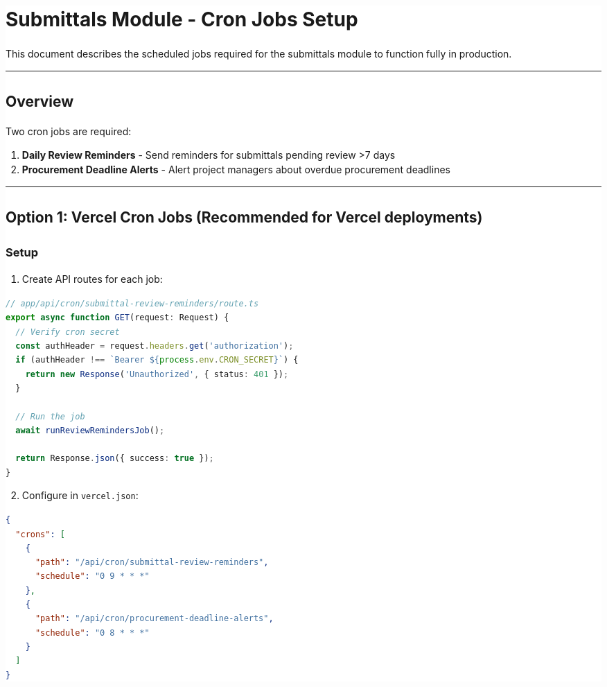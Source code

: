 # Submittals Module - Cron Jobs Setup

This document describes the scheduled jobs required for the submittals module to function fully in production.

---

## Overview

Two cron jobs are required:
1. **Daily Review Reminders** - Send reminders for submittals pending review >7 days
2. **Procurement Deadline Alerts** - Alert project managers about overdue procurement deadlines

---

## Option 1: Vercel Cron Jobs (Recommended for Vercel deployments)

### Setup

1. Create API routes for each job:

```typescript
// app/api/cron/submittal-review-reminders/route.ts
export async function GET(request: Request) {
  // Verify cron secret
  const authHeader = request.headers.get('authorization');
  if (authHeader !== `Bearer ${process.env.CRON_SECRET}`) {
    return new Response('Unauthorized', { status: 401 });
  }

  // Run the job
  await runReviewRemindersJob();

  return Response.json({ success: true });
}
```

2. Configure in `vercel.json`:

```json
{
  "crons": [
    {
      "path": "/api/cron/submittal-review-reminders",
      "schedule": "0 9 * * *"
    },
    {
      "path": "/api/cron/procurement-deadline-alerts",
      "schedule": "0 8 * * *"
    }
  ]
}
```
